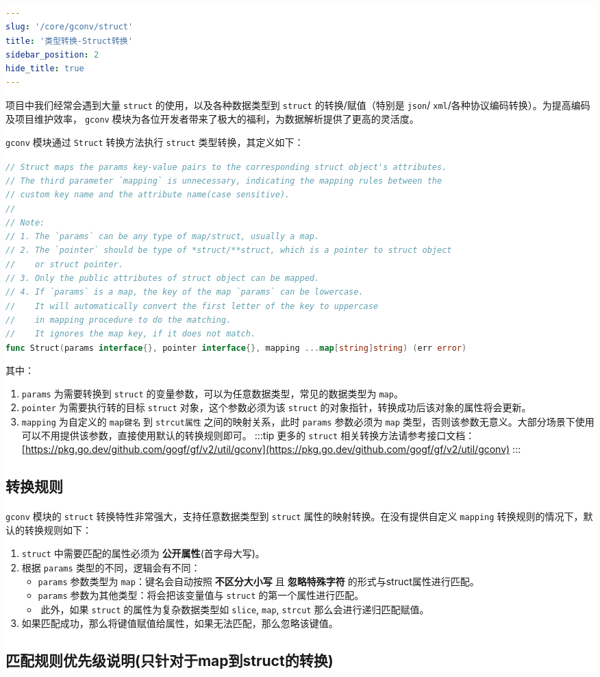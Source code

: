 ```yaml
---
slug: '/core/gconv/struct'
title: '类型转换-Struct转换'
sidebar_position: 2
hide_title: true
---
```


项目中我们经常会遇到大量 `struct` 的使用，以及各种数据类型到 `struct` 的转换/赋值（特别是 `json`/ `xml`/各种协议编码转换）。为提高编码及项目维护效率， `gconv` 模块为各位开发者带来了极大的福利，为数据解析提供了更高的灵活度。

`gconv` 模块通过 `Struct` 转换方法执行 `struct` 类型转换，其定义如下：

```go
// Struct maps the params key-value pairs to the corresponding struct object's attributes.
// The third parameter `mapping` is unnecessary, indicating the mapping rules between the
// custom key name and the attribute name(case sensitive).
//
// Note:
// 1. The `params` can be any type of map/struct, usually a map.
// 2. The `pointer` should be type of *struct/**struct, which is a pointer to struct object
//    or struct pointer.
// 3. Only the public attributes of struct object can be mapped.
// 4. If `params` is a map, the key of the map `params` can be lowercase.
//    It will automatically convert the first letter of the key to uppercase
//    in mapping procedure to do the matching.
//    It ignores the map key, if it does not match.
func Struct(params interface{}, pointer interface{}, mapping ...map[string]string) (err error)
```

其中：

1. `params` 为需要转换到 `struct` 的变量参数，可以为任意数据类型，常见的数据类型为 `map`。
2. `pointer` 为需要执行转的目标 `struct` 对象，这个参数必须为该 `struct` 的对象指针，转换成功后该对象的属性将会更新。
3. `mapping` 为自定义的 `map键名` 到 `strcut属性` 之间的映射关系，此时 `params` 参数必须为 `map` 类型，否则该参数无意义。大部分场景下使用可以不用提供该参数，直接使用默认的转换规则即可。
:::tip
更多的 `struct` 相关转换方法请参考接口文档： [https://pkg.go.dev/github.com/gogf/gf/v2/util/gconv](https://pkg.go.dev/github.com/gogf/gf/v2/util/gconv)
:::
## 转换规则

`gconv` 模块的 `struct` 转换特性非常强大，支持任意数据类型到 `struct` 属性的映射转换。在没有提供自定义 `mapping` 转换规则的情况下，默认的转换规则如下：

1. `struct` 中需要匹配的属性必须为 **公开属性**(首字母大写)。
2. 根据 `params` 类型的不同，逻辑会有不同：
   - `params` 参数类型为 `map`：键名会自动按照 **不区分大小写** 且 **忽略特殊字符** 的形式与struct属性进行匹配。
   - `params` 参数为其他类型：将会把该变量值与 `struct` 的第一个属性进行匹配。
   -  此外，如果 `struct` 的属性为复杂数据类型如 `slice`, `map`, `strcut` 那么会进行递归匹配赋值。
3. 如果匹配成功，那么将键值赋值给属性，如果无法匹配，那么忽略该键值。

## 匹配规则优先级说明(只针对于map到struct的转换)
